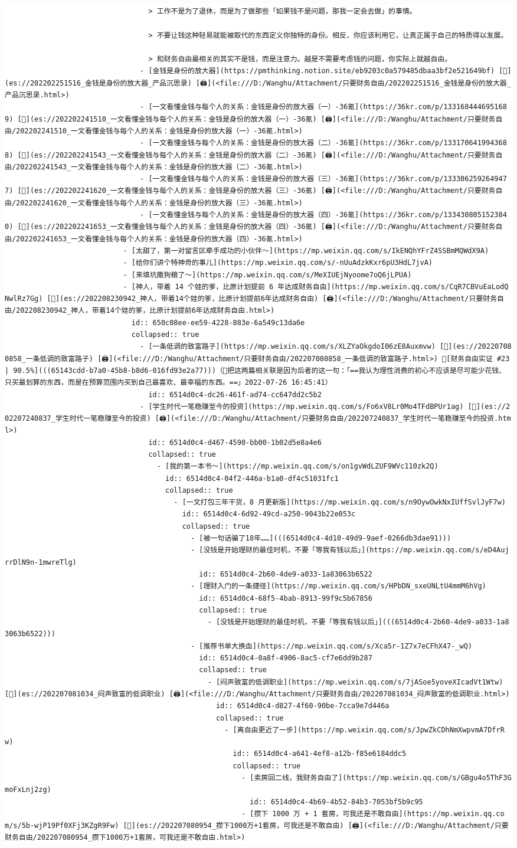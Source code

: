 									  > 工作不是为了退休，而是为了做那些「如果钱不是问题，那我一定会去做」的事情。
									  
									  > 不要让钱这种轻易就能被取代的东西定义你独特的身份。相反，你应该利用它，让真正属于自己的特质得以发展。  
									  
									  > 和财务自由最相关的其实不是钱，而是注意力。越是不需要考虑钱的问题，你实际上就越自由。
									- [金钱是身份的放大器](https://pmthinking.notion.site/eb9203c0a579485dbaa3bf2e521649bf) [🔎](es://202202251516_金钱是身份的放大器_产品沉思录) [🖨](<file:///D:/Wanghu/Attachment/只要财务自由/202202251516_金钱是身份的放大器_产品沉思录.html>)
									- [一文看懂金钱与每个人的关系：金钱是身份的放大器（一）-36氪](https://36kr.com/p/1331684446951689) [🔎](es://202202241510_一文看懂金钱与每个人的关系：金钱是身份的放大器（一）-36氪) [🖨](<file:///D:/Wanghu/Attachment/只要财务自由/202202241510_一文看懂金钱与每个人的关系：金钱是身份的放大器（一）-36氪.html>)
									- [一文看懂金钱与每个人的关系：金钱是身份的放大器（二）-36氪](https://36kr.com/p/1331706419943688) [🔎](es://202202241543_一文看懂金钱与每个人的关系：金钱是身份的放大器（二）-36氪) [🖨](<file:///D:/Wanghu/Attachment/只要财务自由/202202241543_一文看懂金钱与每个人的关系：金钱是身份的放大器（二）-36氪.html>)
									- [一文看懂金钱与每个人的关系：金钱是身份的放大器（三）-36氪](https://36kr.com/p/1333062592649477) [🔎](es://202202241620_一文看懂金钱与每个人的关系：金钱是身份的放大器（三）-36氪) [🖨](<file:///D:/Wanghu/Attachment/只要财务自由/202202241620_一文看懂金钱与每个人的关系：金钱是身份的放大器（三）-36氪.html>)
									- [一文看懂金钱与每个人的关系：金钱是身份的放大器（四）-36氪](https://36kr.com/p/1334308051523840) [🔎](es://202202241653_一文看懂金钱与每个人的关系：金钱是身份的放大器（四）-36氪) [🖨](<file:///D:/Wanghu/Attachment/只要财务自由/202202241653_一文看懂金钱与每个人的关系：金钱是身份的放大器（四）-36氪.html>)
								- [太甜了，第一对留言区牵手成功的小伙伴～](https://mp.weixin.qq.com/s/IkENQhYFrZ4SSBmMQWdX9A)
								- [给你们讲个特神奇的事儿](https://mp.weixin.qq.com/s/-nUuAdzkKxr6pU3HdL7jvA)
								- [来填坑撒狗粮了～](https://mp.weixin.qq.com/s/MeXIUEjNyoome7oQ6jLPUA)
								- [神人，带着 14 个娃的爹，比原计划提前 6 年达成财务自由](https://mp.weixin.qq.com/s/CqR7CBVuEaLodQNwlRz7Gg) [🔎](es://202208230942_神人，带着14个娃的爹，比原计划提前6年达成财务自由) [🖨](<file:///D:/Wanghu/Attachment/只要财务自由/202208230942_神人，带着14个娃的爹，比原计划提前6年达成财务自由.html>)
								  id:: 650c08ee-ee59-4228-883e-6a549c13da6e
								  collapsed:: true
									- [一条低调的致富路子](https://mp.weixin.qq.com/s/XLZYaOkgdoI06zE8Auxmvw) [🔎](es://202207080858_一条低调的致富路子) [🖨](<file:///D:/Wanghu/Attachment/只要财务自由/202207080858_一条低调的致富路子.html>) 📎[财务自由实证 #23 | 90.5%](((65143cdd-b7a0-45b8-b8d6-016fd93e2a77)))（🤔把这两篇相关联是因为后者的这一句：「==我认为理性消费的初心不应该是尽可能少花钱、只买最划算的东西，而是在预算范围内买到自己最喜欢、最幸福的东西。==」2022-07-26 16:45:41）
									  id:: 6514d0c4-dc26-461f-ad74-cc647dd2c5b2
									- [学生时代一笔稳赚至今的投资](https://mp.weixin.qq.com/s/Fo6xV8Lr0Mo4TFdBPUr1ag) [🔎](es://202207240837_学生时代一笔稳赚至今的投资) [🖨](<file:///D:/Wanghu/Attachment/只要财务自由/202207240837_学生时代一笔稳赚至今的投资.html>)
									  id:: 6514d0c4-d467-4590-bb00-1b02d5e8a4e6
									  collapsed:: true
										- [我的第一本书～](https://mp.weixin.qq.com/s/on1gvWdLZUF9WVc110zk2Q)
										  id:: 6514d0c4-04f2-446a-b1a0-df4c51031fc1
										  collapsed:: true
											- [一文打包三年干货，8 月更新版](https://mp.weixin.qq.com/s/n9OywOwkNxIUffSvlJyF7w)
											  id:: 6514d0c4-6d92-49cd-a250-9043b22e053c
											  collapsed:: true
												- [被一句话骗了18年……](((6514d0c4-4d10-49d9-9aef-0266db3dae91)))
												- [没钱是开始理财的最佳时机，不要「等我有钱以后」](https://mp.weixin.qq.com/s/eD4AujrrDlN9n-1mwreTlg)
												  id:: 6514d0c4-2b60-4de9-a033-1a83063b6522
												- [理财入门的一条捷径](https://mp.weixin.qq.com/s/HPbDN_sxeUNLtU4mmM6hVg)
												  id:: 6514d0c4-68f5-4bab-8913-99f9c5b67856
												  collapsed:: true
													- [没钱是开始理财的最佳时机，不要「等我有钱以后」](((6514d0c4-2b60-4de9-a033-1a83063b6522)))
												- [推荐书单大换血](https://mp.weixin.qq.com/s/Xca5r-1Z7x7eCFhX47-_wQ) 
												  id:: 6514d0c4-0a8f-4906-8ac5-cf7e6dd9b287
												  collapsed:: true
													- [闷声致富的低调职业](https://mp.weixin.qq.com/s/7jASoe5yoveXIcadVt1Wtw) [🔎](es://202207081034_闷声致富的低调职业) [🖨](<file:///D:/Wanghu/Attachment/只要财务自由/202207081034_闷声致富的低调职业.html>)
													  id:: 6514d0c4-d827-4f60-90be-7cca9e7d446a
													  collapsed:: true
														- [离自由更近了一步](https://mp.weixin.qq.com/s/JpwZkCDhNmXwpvmA7DfrRw)
														  id:: 6514d0c4-a641-4ef8-a12b-f85e6184ddc5
														  collapsed:: true
															- [卖房回二线，我财务自由了](https://mp.weixin.qq.com/s/GBgu4o5ThF3GmoFxLnj2zg)
															  id:: 6514d0c4-4b69-4b52-84b3-7053bf5b9c95
															- [攒下 1000 万 + 1 套房，可我还是不敢自由](https://mp.weixin.qq.com/s/5b-wjP19Pf0XFj3KZgR9Fw)​ [🔎](es://202207080954_攒下1000万+1套房，可我还是不敢自由) [🖨](<file:///D:/Wanghu/Attachment/只要财务自由/202207080954_攒下1000万+1套房，可我还是不敢自由.html>)